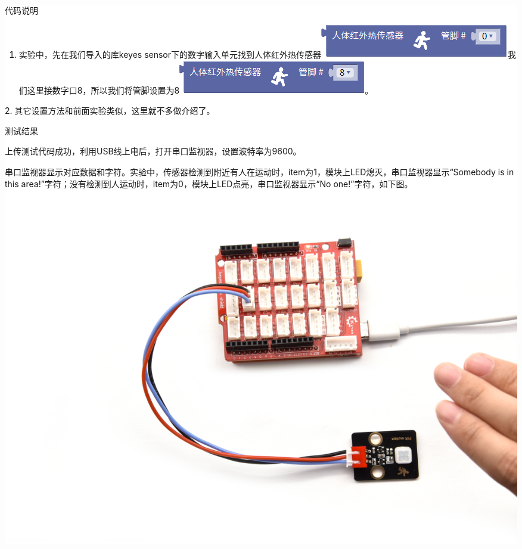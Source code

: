 代码说明

1.  实验中，先在我们导入的库keyes     sensor下的数字输入单元找到人体红外热传感器![](media/58c4936dca19de2f1e38b3372c656d22.png)我们这里接数字口8，所以我们将管脚设置为8![](media/ba1085eb6ffcd4a49b01680022dc56ff.png)。

2\. 其它设置方法和前面实验类似，这里就不多做介绍了。

测试结果

上传测试代码成功，利用USB线上电后，打开串口监视器，设置波特率为9600。

串口监视器显示对应数据和字符。实验中，传感器检测到附近有人在运动时，item为1，模块上LED熄灭，串口监视器显示“Somebody is in this area!”字符；没有检测到人运动时，item为0，模块上LED点亮，串口监视器显示“No one!”字符，如下图。

![](media/f533fcce653d2c4ef51178e9a342e05f.png)
